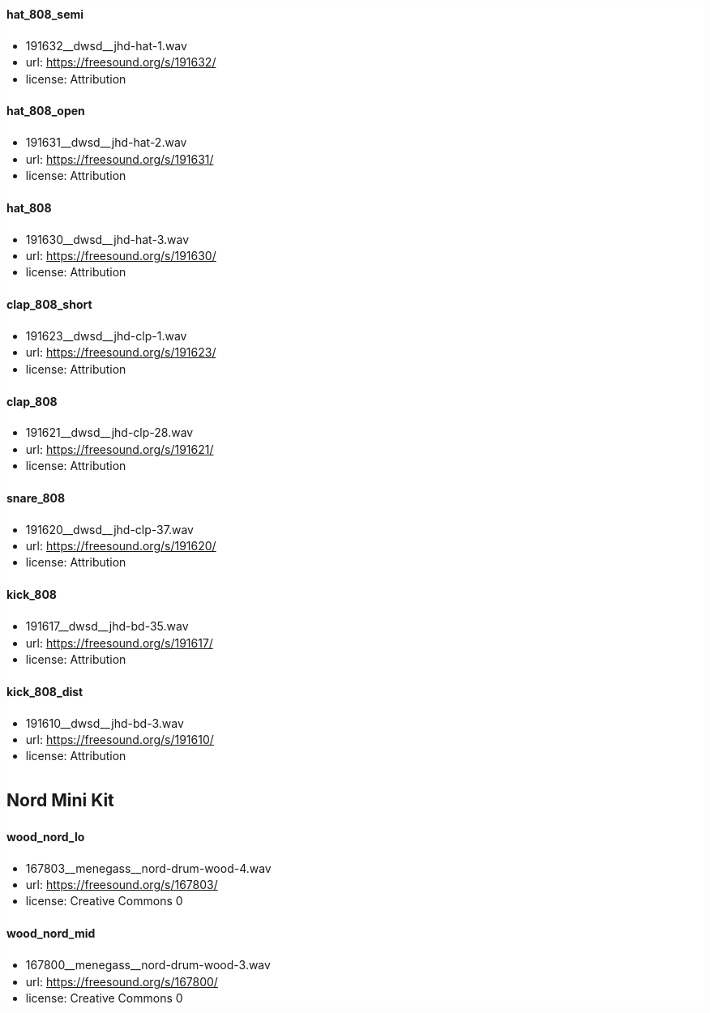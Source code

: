 #### hat_808_semi
* 191632__dwsd__jhd-hat-1.wav
* url: https://freesound.org/s/191632/
* license: Attribution

#### hat_808_open
* 191631__dwsd__jhd-hat-2.wav
* url: https://freesound.org/s/191631/
* license: Attribution

#### hat_808
* 191630__dwsd__jhd-hat-3.wav
* url: https://freesound.org/s/191630/
* license: Attribution

#### clap_808_short
* 191623__dwsd__jhd-clp-1.wav
* url: https://freesound.org/s/191623/
* license: Attribution

#### clap_808
* 191621__dwsd__jhd-clp-28.wav
* url: https://freesound.org/s/191621/
* license: Attribution

#### snare_808
* 191620__dwsd__jhd-clp-37.wav
* url: https://freesound.org/s/191620/
* license: Attribution

#### kick_808
* 191617__dwsd__jhd-bd-35.wav
* url: https://freesound.org/s/191617/
* license: Attribution

#### kick_808_dist
* 191610__dwsd__jhd-bd-3.wav
* url: https://freesound.org/s/191610/
* license: Attribution

## Nord Mini Kit

#### wood_nord_lo
* 167803__menegass__nord-drum-wood-4.wav
* url: https://freesound.org/s/167803/
* license: Creative Commons 0

#### wood_nord_mid
* 167800__menegass__nord-drum-wood-3.wav
* url: https://freesound.org/s/167800/
* license: Creative Commons 0
